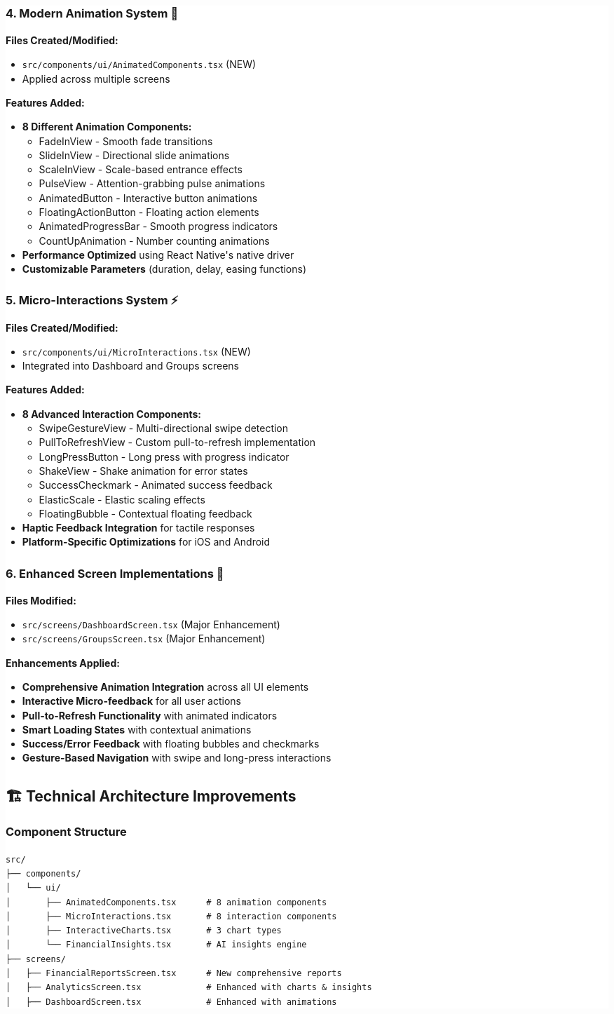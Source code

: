 ### 4. Modern Animation System 🎨
**Files Created/Modified:**
- `src/components/ui/AnimatedComponents.tsx` (NEW)
- Applied across multiple screens

**Features Added:**
- **8 Different Animation Components:**
  - FadeInView - Smooth fade transitions
  - SlideInView - Directional slide animations
  - ScaleInView - Scale-based entrance effects
  - PulseView - Attention-grabbing pulse animations
  - AnimatedButton - Interactive button animations
  - FloatingActionButton - Floating action elements
  - AnimatedProgressBar - Smooth progress indicators
  - CountUpAnimation - Number counting animations
- **Performance Optimized** using React Native's native driver
- **Customizable Parameters** (duration, delay, easing functions)

### 5. Micro-Interactions System ⚡
**Files Created/Modified:**
- `src/components/ui/MicroInteractions.tsx` (NEW)
- Integrated into Dashboard and Groups screens

**Features Added:**
- **8 Advanced Interaction Components:**
  - SwipeGestureView - Multi-directional swipe detection
  - PullToRefreshView - Custom pull-to-refresh implementation
  - LongPressButton - Long press with progress indicator
  - ShakeView - Shake animation for error states
  - SuccessCheckmark - Animated success feedback
  - ElasticScale - Elastic scaling effects
  - FloatingBubble - Contextual floating feedback
- **Haptic Feedback Integration** for tactile responses
- **Platform-Specific Optimizations** for iOS and Android

### 6. Enhanced Screen Implementations 🚀
**Files Modified:**
- `src/screens/DashboardScreen.tsx` (Major Enhancement)
- `src/screens/GroupsScreen.tsx` (Major Enhancement)

**Enhancements Applied:**
- **Comprehensive Animation Integration** across all UI elements
- **Interactive Micro-feedback** for all user actions
- **Pull-to-Refresh Functionality** with animated indicators
- **Smart Loading States** with contextual animations
- **Success/Error Feedback** with floating bubbles and checkmarks
- **Gesture-Based Navigation** with swipe and long-press interactions

## 🏗️ Technical Architecture Improvements

### Component Structure
```
src/
├── components/
│   └── ui/
│       ├── AnimatedComponents.tsx      # 8 animation components
│       ├── MicroInteractions.tsx       # 8 interaction components
│       ├── InteractiveCharts.tsx       # 3 chart types
│       └── FinancialInsights.tsx       # AI insights engine
├── screens/
│   ├── FinancialReportsScreen.tsx      # New comprehensive reports
│   ├── AnalyticsScreen.tsx             # Enhanced with charts & insights
│   ├── DashboardScreen.tsx             # Enhanced with animations
```
